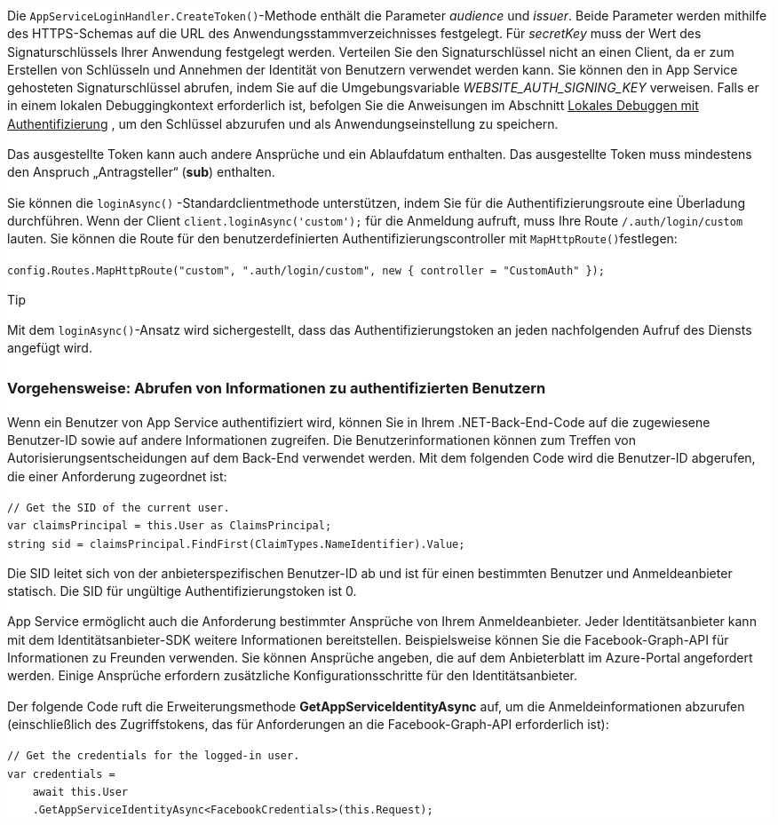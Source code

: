 Die `AppServiceLoginHandler.CreateToken()`-Methode enthält die Parameter *audience* und *issuer*. Beide Parameter werden mithilfe des HTTPS-Schemas auf die URL des Anwendungsstammverzeichnisses festgelegt. Für *secretKey* muss der Wert des Signaturschlüssels Ihrer Anwendung festgelegt werden. Verteilen Sie den Signaturschlüssel nicht an einen Client, da er zum Erstellen von Schlüsseln und Annehmen der Identität von Benutzern verwendet werden kann. Sie können den in App Service gehosteten Signaturschlüssel abrufen, indem Sie auf die Umgebungsvariable *WEBSITE\_AUTH\_SIGNING\_KEY* verweisen. Falls er in einem lokalen Debuggingkontext erforderlich ist, befolgen Sie die Anweisungen im Abschnitt [Lokales Debuggen mit Authentifizierung](#local-debug) , um den Schlüssel abzurufen und als Anwendungseinstellung zu speichern.

Das ausgestellte Token kann auch andere Ansprüche und ein Ablaufdatum enthalten.  Das ausgestellte Token muss mindestens den Anspruch „Antragsteller“ (**sub**) enthalten.

Sie können die `loginAsync()` -Standardclientmethode unterstützen, indem Sie für die Authentifizierungsroute eine Überladung durchführen.  Wenn der Client `client.loginAsync('custom');` für die Anmeldung aufruft, muss Ihre Route `/.auth/login/custom` lauten.  Sie können die Route für den benutzerdefinierten Authentifizierungscontroller mit `MapHttpRoute()`festlegen:

    config.Routes.MapHttpRoute("custom", ".auth/login/custom", new { controller = "CustomAuth" });

> [!TIP]
> Mit dem `loginAsync()`-Ansatz wird sichergestellt, dass das Authentifizierungstoken an jeden nachfolgenden Aufruf des Diensts angefügt wird.
>
>

### <a name="user-info"></a>Vorgehensweise: Abrufen von Informationen zu authentifizierten Benutzern
Wenn ein Benutzer von App Service authentifiziert wird, können Sie in Ihrem .NET-Back-End-Code auf die zugewiesene Benutzer-ID sowie auf andere Informationen zugreifen. Die Benutzerinformationen können zum Treffen von Autorisierungsentscheidungen auf dem Back-End verwendet werden. Mit dem folgenden Code wird die Benutzer-ID abgerufen, die einer Anforderung zugeordnet ist:

    // Get the SID of the current user.
    var claimsPrincipal = this.User as ClaimsPrincipal;
    string sid = claimsPrincipal.FindFirst(ClaimTypes.NameIdentifier).Value;

Die SID leitet sich von der anbieterspezifischen Benutzer-ID ab und ist für einen bestimmten Benutzer und Anmeldeanbieter statisch.  Die SID für ungültige Authentifizierungstoken ist 0.

App Service ermöglicht auch die Anforderung bestimmter Ansprüche von Ihrem Anmeldeanbieter. Jeder Identitätsanbieter kann mit dem Identitätsanbieter-SDK weitere Informationen bereitstellen.  Beispielsweise können Sie die Facebook-Graph-API für Informationen zu Freunden verwenden.  Sie können Ansprüche angeben, die auf dem Anbieterblatt im Azure-Portal angefordert werden. Einige Ansprüche erfordern zusätzliche Konfigurationsschritte für den Identitätsanbieter.

Der folgende Code ruft die Erweiterungsmethode **GetAppServiceIdentityAsync** auf, um die Anmeldeinformationen abzurufen (einschließlich des Zugriffstokens, das für Anforderungen an die Facebook-Graph-API erforderlich ist):

    // Get the credentials for the logged-in user.
    var credentials =
        await this.User
        .GetAppServiceIdentityAsync<FacebookCredentials>(this.Request);


[1]: https://msdn.microsoft.com/library/azure/dn961176.aspx
[2]: https://github.com/Azure/azure-mobile-apps-net-server
[3]: app-service-mobile-ios-get-started.md
[4]: https://azure.microsoft.com/downloads/
[5]: https://github.com/Azure-Samples/app-service-mobile-dotnet-backend-quickstart/blob/master/README.md#client-added-push-notification-tags
[6]: https://github.com/Azure-Samples/app-service-mobile-dotnet-backend-quickstart/blob/master/README.md#push-to-users
[Azure-Portal]: https://portal.azure.com
[NuGet.org]: https://www.nuget.org/
[Microsoft.Azure.Mobile.Server]: https://www.nuget.org/packages/Microsoft.Azure.Mobile.Server/
[Microsoft.Azure.Mobile.Server.Quickstart]: https://www.nuget.org/packages/Microsoft.Azure.Mobile.Server.Quickstart/
[Microsoft.Azure.Mobile.Server.Authentication]: https://www.nuget.org/packages/Microsoft.Azure.Mobile.Server.Authentication/
[Microsoft.Azure.Mobile.Server.Login]: https://www.nuget.org/packages/Microsoft.Azure.Mobile.Server.Login/
[Microsoft.Azure.Mobile.Server.Notifications]: https://www.nuget.org/packages/Microsoft.Azure.Mobile.Server.Notifications/
[MapHttpAttributeRoutes]: https://msdn.microsoft.com/library/dn479134(v=vs.118).aspx